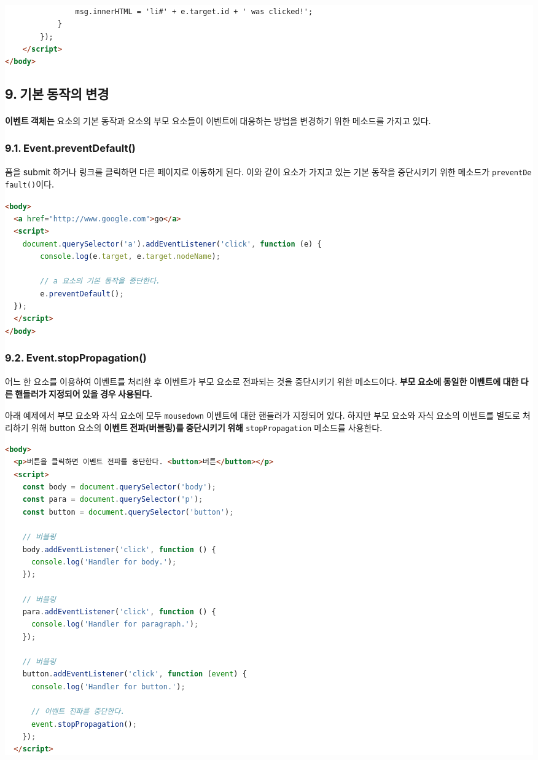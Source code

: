 ```html
                msg.innerHTML = 'li#' + e.target.id + ' was clicked!';
            }
        });
    </script>
</body>
```



## 9. 기본 동작의 변경

**이벤트 객체는** 요소의 기본 동작과 요소의 부모 요소들이 이벤트에 대응하는 방법을 변경하기 위한 메소드를 가지고 있다.

### 9.1. Event.preventDefault()

폼을 submit 하거나 링크를 클릭하면 다른 페이지로 이동하게 된다. 이와 같이 요소가 가지고 있는 기본 동작을 중단시키기 위한 메소드가 `preventDefault()`이다.

```html
<body>
  <a href="http://www.google.com">go</a>
  <script>
  	document.querySelector('a').addEventListener('click', function (e) {
        console.log(e.target, e.target.nodeName);

        // a 요소의 기본 동작을 중단한다.
        e.preventDefault();
  });
  </script>
</body>
```



### 9.2. Event.stopPropagation()

어느 한 요소를 이용하여 이벤트를 처리한 후 이벤트가 부모 요소로 전파되는 것을 중단시키기 위한 메소드이다. **부모 요소에 동일한 이벤트에 대한 다른 핸들러가 지정되어 있을 경우 사용된다.**

아래 예제에서 부모 요소와 자식 요소에 모두 `mousedown` 이벤트에 대한 핸들러가 지정되어 있다. 하지만 부모 요소와 자식 요소의 이벤트를 별도로 처리하기 위해 button 요소의 **이벤트 전파(버블링)를 중단시키기 위해** `stopPropagation` 메소드를 사용한다.

```html
<body>
  <p>버튼을 클릭하면 이벤트 전파를 중단한다. <button>버튼</button></p>
  <script>
    const body = document.querySelector('body');
    const para = document.querySelector('p');
    const button = document.querySelector('button');

    // 버블링
    body.addEventListener('click', function () {
      console.log('Handler for body.');
    });

    // 버블링
    para.addEventListener('click', function () {
      console.log('Handler for paragraph.');
    });

    // 버블링
    button.addEventListener('click', function (event) {
      console.log('Handler for button.');

      // 이벤트 전파를 중단한다.
      event.stopPropagation();
    });
  </script>
```